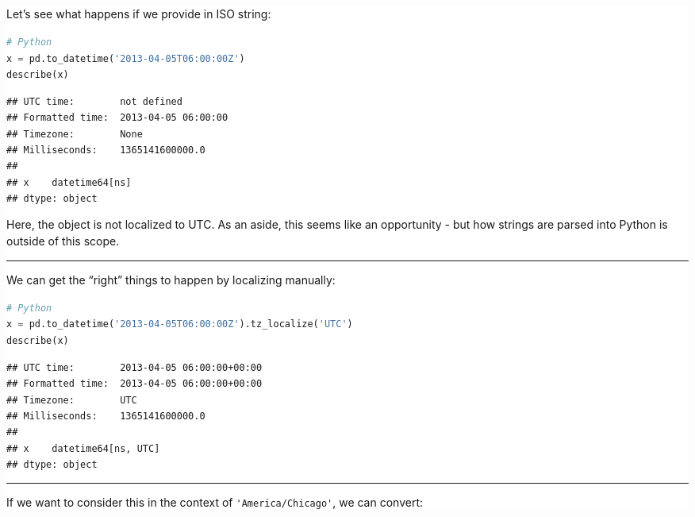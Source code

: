 Let’s see what happens if we provide in ISO string:

``` python
# Python
x = pd.to_datetime('2013-04-05T06:00:00Z')
describe(x)
```

    ## UTC time:        not defined
    ## Formatted time:  2013-04-05 06:00:00
    ## Timezone:        None
    ## Milliseconds:    1365141600000.0
    ## 
    ## x    datetime64[ns]
    ## dtype: object

Here, the object is not localized to UTC. As an aside, this seems like
an opportunity - but how strings are parsed into Python is outside of
this scope.

-----

We can get the “right” things to happen by localizing manually:

``` python
# Python
x = pd.to_datetime('2013-04-05T06:00:00Z').tz_localize('UTC')
describe(x)
```

    ## UTC time:        2013-04-05 06:00:00+00:00
    ## Formatted time:  2013-04-05 06:00:00+00:00
    ## Timezone:        UTC
    ## Milliseconds:    1365141600000.0
    ## 
    ## x    datetime64[ns, UTC]
    ## dtype: object

-----

If we want to consider this in the context of `'America/Chicago'`, we
can convert:
